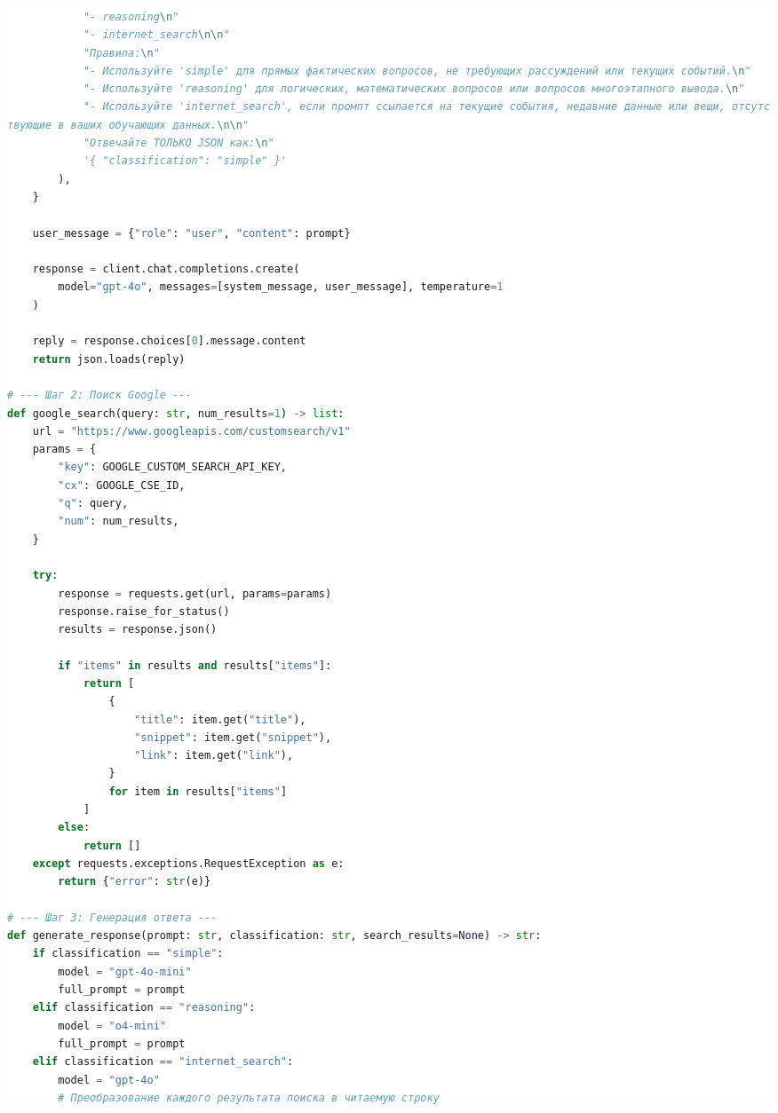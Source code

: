```python
            "- reasoning\n"
            "- internet_search\n\n"
            "Правила:\n"
            "- Используйте 'simple' для прямых фактических вопросов, не требующих рассуждений или текущих событий.\n"
            "- Используйте 'reasoning' для логических, математических вопросов или вопросов многоэтапного вывода.\n"
            "- Используйте 'internet_search', если промпт ссылается на текущие события, недавние данные или вещи, отсутствующие в ваших обучающих данных.\n\n"
            "Отвечайте ТОЛЬКО JSON как:\n"
            '{ "classification": "simple" }'
        ),
    }

    user_message = {"role": "user", "content": prompt}

    response = client.chat.completions.create(
        model="gpt-4o", messages=[system_message, user_message], temperature=1
    )

    reply = response.choices[0].message.content
    return json.loads(reply)

# --- Шаг 2: Поиск Google ---
def google_search(query: str, num_results=1) -> list:
    url = "https://www.googleapis.com/customsearch/v1"
    params = {
        "key": GOOGLE_CUSTOM_SEARCH_API_KEY,
        "cx": GOOGLE_CSE_ID,
        "q": query,
        "num": num_results,
    }

    try:
        response = requests.get(url, params=params)
        response.raise_for_status()
        results = response.json()

        if "items" in results and results["items"]:
            return [
                {
                    "title": item.get("title"),
                    "snippet": item.get("snippet"),
                    "link": item.get("link"),
                }
                for item in results["items"]
            ]
        else:
            return []
    except requests.exceptions.RequestException as e:
        return {"error": str(e)}

# --- Шаг 3: Генерация ответа ---
def generate_response(prompt: str, classification: str, search_results=None) -> str:
    if classification == "simple":
        model = "gpt-4o-mini"
        full_prompt = prompt
    elif classification == "reasoning":
        model = "o4-mini"
        full_prompt = prompt
    elif classification == "internet_search":
        model = "gpt-4o"
        # Преобразование каждого результата поиска в читаемую строку
```

[image1]: ../Assets/chapter-16-image1.png
[image2]: ../Assets/chapter-16-image2.png